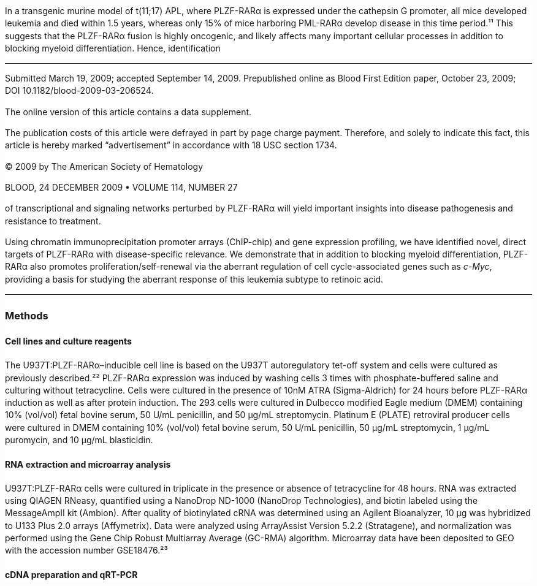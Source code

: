 In a transgenic murine model of t(11;17) APL, where PLZF-RARα is expressed under the cathepsin G promoter, all mice developed leukemia and died within 1.5 years, whereas only 15% of mice harboring PML-RARα develop disease in this time period.¹¹ This suggests that the PLZF-RARα fusion is highly oncogenic, and likely affects many important cellular processes in addition to blocking myeloid differentiation. Hence, identification

---

Submitted March 19, 2009; accepted September 14, 2009. Prepublished online as Blood First Edition paper, October 23, 2009; DOI 10.1182/blood-2009-03-206524.

The online version of this article contains a data supplement.

The publication costs of this article were defrayed in part by page charge payment. Therefore, and solely to indicate this fact, this article is hereby marked “advertisement” in accordance with 18 USC section 1734.

© 2009 by The American Society of Hematology

BLOOD, 24 DECEMBER 2009 • VOLUME 114, NUMBER 27

of transcriptional and signaling networks perturbed by PLZF-RARα will yield important insights into disease pathogenesis and resistance to treatment.

Using chromatin immunoprecipitation promoter arrays (ChIP-chip) and gene expression profiling, we have identified novel, direct targets of PLZF-RARα with disease-specific relevance. We demonstrate that in addition to blocking myeloid differentiation, PLZF-RARα also promotes proliferation/self-renewal via the aberrant regulation of cell cycle-associated genes such as *c-Myc*, providing a basis for studying the aberrant response of this leukemia subtype to retinoic acid.

---

### Methods

#### Cell lines and culture reagents

The U937T:PLZF-RARα–inducible cell line is based on the U937T autoregulatory tet-off system and cells were cultured as previously described.²² PLZF-RARα expression was induced by washing cells 3 times with phosphate-buffered saline and culturing without tetracycline. Cells were cultured in the presence of 10nM ATRA (Sigma-Aldrich) for 24 hours before PLZF-RARα induction as well as after protein induction. The 293 cells were cultured in Dulbecco modified Eagle medium (DMEM) containing 10% (vol/vol) fetal bovine serum, 50 U/mL penicillin, and 50 μg/mL streptomycin. Platinum E (PLATE) retroviral producer cells were cultured in DMEM containing 10% (vol/vol) fetal bovine serum, 50 U/mL penicillin, 50 μg/mL streptomycin, 1 μg/mL puromycin, and 10 μg/mL blasticidin.

#### RNA extraction and microarray analysis

U937T:PLZF-RARα cells were cultured in triplicate in the presence or absence of tetracycline for 48 hours. RNA was extracted using QIAGEN RNeasy, quantified using a NanoDrop ND-1000 (NanoDrop Technologies), and biotin labeled using the MessageAmpII kit (Ambion). After quality of biotinylated cRNA was determined using an Agilent Bioanalyzer, 10 μg was hybridized to U133 Plus 2.0 arrays (Affymetrix). Data were analyzed using ArrayAssist Version 5.2.2 (Stratagene), and normalization was performed using the Gene Chip Robust Multiarray Average (GC-RMA) algorithm. Microarray data have been deposited to GEO with the accession number GSE18476.²³

#### cDNA preparation and qRT-PCR
